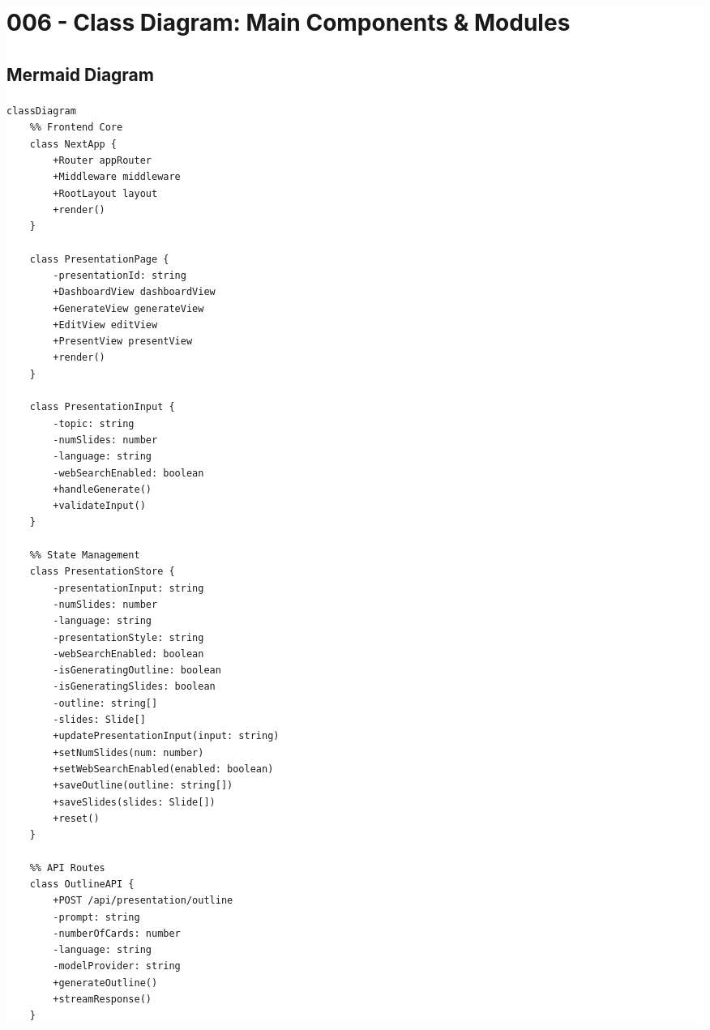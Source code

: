 # 006 - Class Diagram: Main Components & Modules

## Mermaid Diagram

```mermaid
classDiagram
    %% Frontend Core
    class NextApp {
        +Router appRouter
        +Middleware middleware
        +RootLayout layout
        +render()
    }

    class PresentationPage {
        -presentationId: string
        +DashboardView dashboardView
        +GenerateView generateView
        +EditView editView
        +PresentView presentView
        +render()
    }

    class PresentationInput {
        -topic: string
        -numSlides: number
        -language: string
        -webSearchEnabled: boolean
        +handleGenerate()
        +validateInput()
    }

    %% State Management
    class PresentationStore {
        -presentationInput: string
        -numSlides: number
        -language: string
        -presentationStyle: string
        -webSearchEnabled: boolean
        -isGeneratingOutline: boolean
        -isGeneratingSlides: boolean
        -outline: string[]
        -slides: Slide[]
        +updatePresentationInput(input: string)
        +setNumSlides(num: number)
        +setWebSearchEnabled(enabled: boolean)
        +saveOutline(outline: string[])
        +saveSlides(slides: Slide[])
        +reset()
    }

    %% API Routes
    class OutlineAPI {
        +POST /api/presentation/outline
        -prompt: string
        -numberOfCards: number
        -language: string
        -modelProvider: string
        +generateOutline()
        +streamResponse()
    }

```